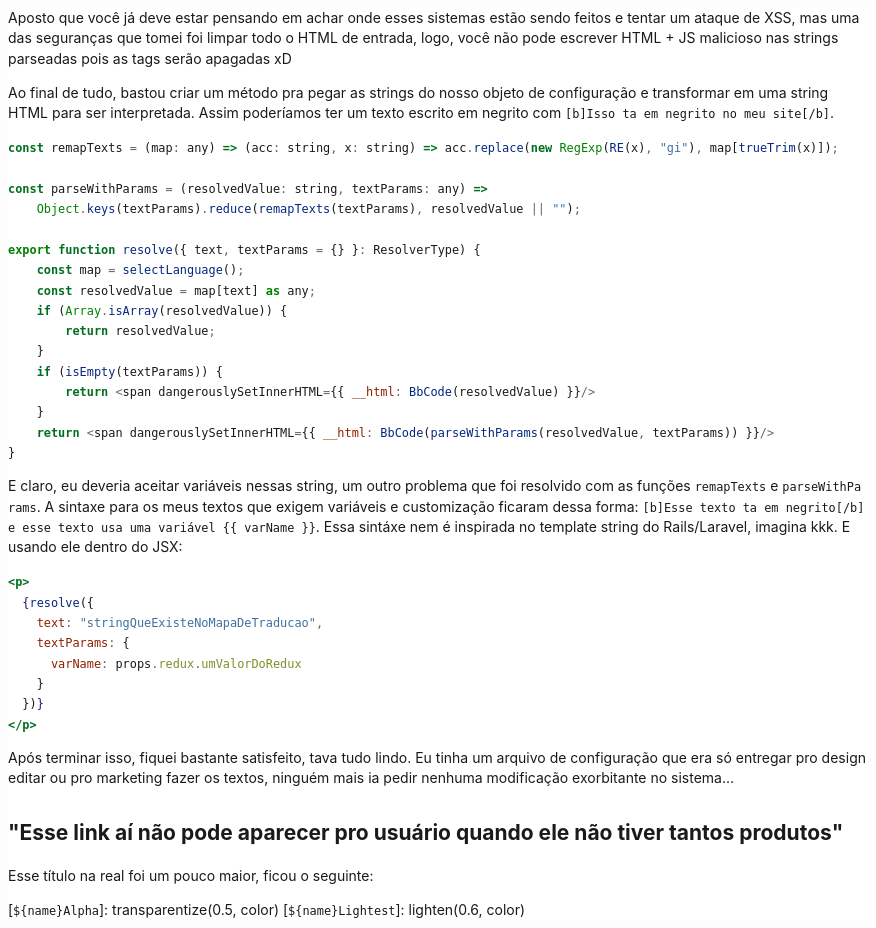 Aposto que você já deve estar pensando em achar onde esses sistemas estão sendo feitos e tentar um ataque de XSS, mas uma das seguranças que tomei foi limpar todo o HTML de entrada, logo, você não pode escrever HTML + JS malicioso nas strings parseadas pois as tags serão apagadas xD

Ao final de tudo, bastou criar um método pra pegar as strings do nosso objeto de configuração e transformar em uma string HTML para ser interpretada. Assim poderíamos ter um texto escrito em negrito com `[b]Isso ta em negrito no meu site[/b]`.

```javascript
const remapTexts = (map: any) => (acc: string, x: string) => acc.replace(new RegExp(RE(x), "gi"), map[trueTrim(x)]);

const parseWithParams = (resolvedValue: string, textParams: any) =>
	Object.keys(textParams).reduce(remapTexts(textParams), resolvedValue || "");

export function resolve({ text, textParams = {} }: ResolverType) {
	const map = selectLanguage();
	const resolvedValue = map[text] as any;
	if (Array.isArray(resolvedValue)) {
		return resolvedValue;
	}
	if (isEmpty(textParams)) {
		return <span dangerouslySetInnerHTML={{ __html: BbCode(resolvedValue) }}/>
	}
	return <span dangerouslySetInnerHTML={{ __html: BbCode(parseWithParams(resolvedValue, textParams)) }}/>
}
```

E claro, eu deveria aceitar variáveis nessas string, um outro problema que foi resolvido com as funções `remapTexts` e `parseWithParams`. A sintaxe para os meus textos que exigem variáveis e customização ficaram dessa forma: `[b]Esse texto ta em negrito[/b] e esse texto usa uma variável {{ varName }}`. Essa sintáxe nem é inspirada no template string do Rails/Laravel, imagina kkk. E usando ele dentro do JSX:

```jsx
<p>
  {resolve({
    text: "stringQueExisteNoMapaDeTraducao",
    textParams: {
      varName: props.redux.umValorDoRedux
    }
  })}
</p>
```

Após terminar isso, fiquei bastante satisfeito, tava tudo lindo. Eu tinha um arquivo de configuração que era só entregar pro design editar ou pro marketing fazer os textos, ninguém mais ia pedir nenhuma modificação exorbitante no sistema...

## "Esse link aí não pode aparecer pro usuário quando ele não tiver tantos produtos"

Esse título na real foi um pouco maior, ficou o seguinte:


  [`${name}Alpha`]: transparentize(0.5, color)
  [`${name}Lightest`]: lighten(0.6, color)